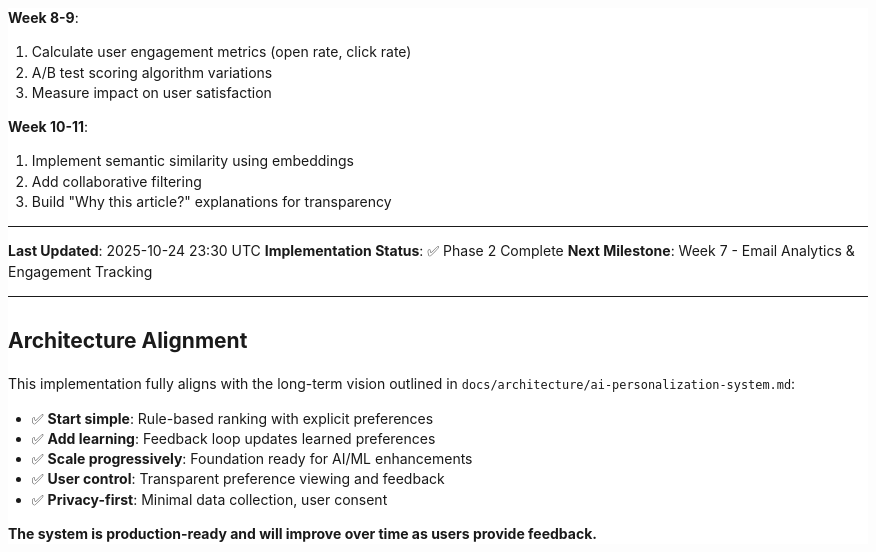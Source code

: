 **Week 8-9**:
1. Calculate user engagement metrics (open rate, click rate)
2. A/B test scoring algorithm variations
3. Measure impact on user satisfaction

**Week 10-11**:
1. Implement semantic similarity using embeddings
2. Add collaborative filtering
3. Build "Why this article?" explanations for transparency

---

**Last Updated**: 2025-10-24 23:30 UTC
**Implementation Status**: ✅ Phase 2 Complete
**Next Milestone**: Week 7 - Email Analytics & Engagement Tracking

---

## Architecture Alignment

This implementation fully aligns with the long-term vision outlined in `docs/architecture/ai-personalization-system.md`:

- ✅ **Start simple**: Rule-based ranking with explicit preferences
- ✅ **Add learning**: Feedback loop updates learned preferences
- ✅ **Scale progressively**: Foundation ready for AI/ML enhancements
- ✅ **User control**: Transparent preference viewing and feedback
- ✅ **Privacy-first**: Minimal data collection, user consent

**The system is production-ready and will improve over time as users provide feedback.**
